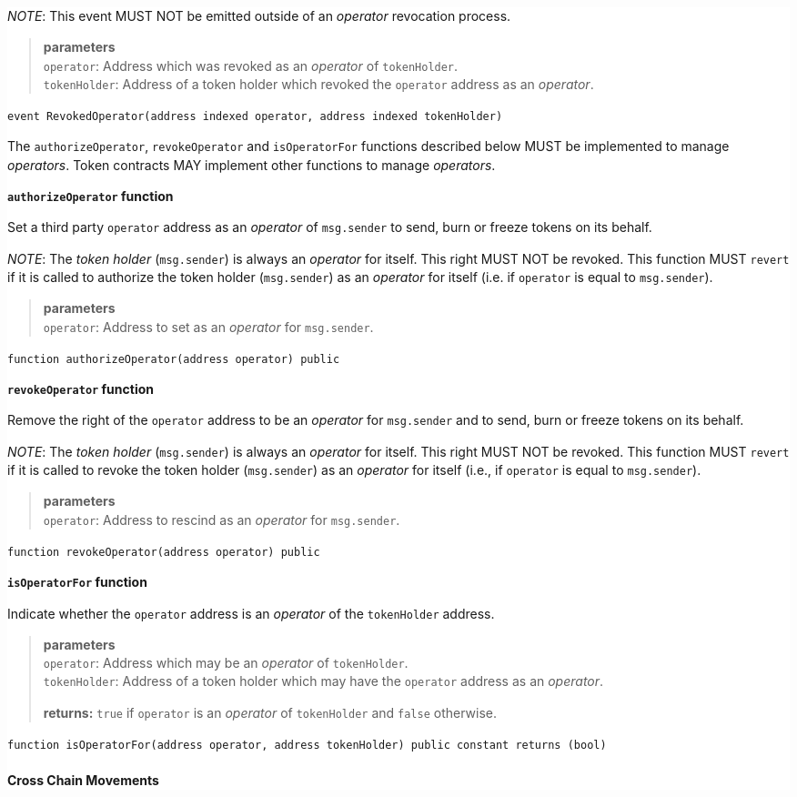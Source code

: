 *NOTE*: This event MUST NOT be emitted outside of an *operator* revocation process.

> **parameters**  
> `operator`: Address which was revoked as an *operator* of `tokenHolder`.  
> `tokenHolder`: Address of a token holder which revoked the `operator` address as an *operator*.

``` solidity
event RevokedOperator(address indexed operator, address indexed tokenHolder)
```

The `authorizeOperator`, `revokeOperator` and `isOperatorFor` functions described below MUST be implemented to manage *operators*.
Token contracts MAY implement other functions to manage *operators*.

**`authorizeOperator` function**

Set a third party `operator` address as an *operator* of `msg.sender` to send, burn or freeze tokens on its behalf.

*NOTE*: The *token holder* (`msg.sender`) is always an *operator* for itself. This right MUST NOT be revoked. This function MUST `revert` if it is called to authorize the token holder (`msg.sender`) as an *operator* for itself (i.e. if `operator` is equal to `msg.sender`).

> **parameters**  
> `operator`: Address to set as an *operator* for `msg.sender`.

``` solidity
function authorizeOperator(address operator) public
```

**`revokeOperator` function**

Remove the right of the `operator` address to be an *operator* for `msg.sender` and to send, burn or freeze tokens on its behalf.

*NOTE*: The *token holder* (`msg.sender`) is always an *operator* for itself. This right MUST NOT be revoked. This function MUST `revert` if it is called to revoke the token holder (`msg.sender`) as an *operator* for itself (i.e., if `operator` is equal to `msg.sender`).

> **parameters**  
> `operator`: Address to rescind as an *operator* for `msg.sender`.

``` solidity
function revokeOperator(address operator) public
```

**`isOperatorFor` function** <a id="isOperatorFor"></a>

Indicate whether the `operator` address is an *operator* of the `tokenHolder` address.

> **parameters**  
> `operator`: Address which may be an *operator* of `tokenHolder`.  
> `tokenHolder`: Address of a token holder which may have the `operator` address as an *operator*.
>
> **returns:** `true` if `operator` is an *operator* of `tokenHolder` and `false` otherwise.

``` solidity
function isOperatorFor(address operator, address tokenHolder) public constant returns (bool)
```

#### **Cross Chain Movements**
